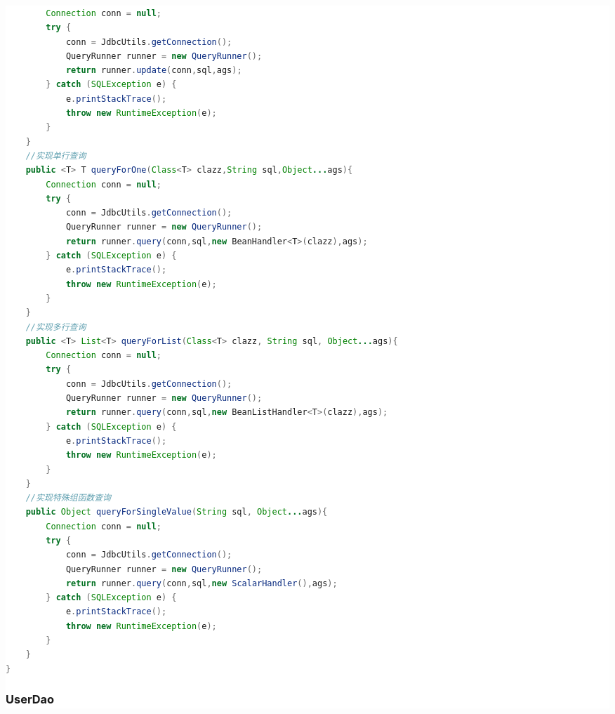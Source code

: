 ```java
        Connection conn = null;
        try {
            conn = JdbcUtils.getConnection();
            QueryRunner runner = new QueryRunner();
            return runner.update(conn,sql,ags);
        } catch (SQLException e) {
            e.printStackTrace();
            throw new RuntimeException(e);
        }
    }
    //实现单行查询
    public <T> T queryForOne(Class<T> clazz,String sql,Object...ags){
        Connection conn = null;
        try {
            conn = JdbcUtils.getConnection();
            QueryRunner runner = new QueryRunner();
            return runner.query(conn,sql,new BeanHandler<T>(clazz),ags);
        } catch (SQLException e) {
            e.printStackTrace();
            throw new RuntimeException(e);
        }
    }
    //实现多行查询
    public <T> List<T> queryForList(Class<T> clazz, String sql, Object...ags){
        Connection conn = null;
        try {
            conn = JdbcUtils.getConnection();
            QueryRunner runner = new QueryRunner();
            return runner.query(conn,sql,new BeanListHandler<T>(clazz),ags);
        } catch (SQLException e) {
            e.printStackTrace();
            throw new RuntimeException(e);
        }
    }
    //实现特殊组函数查询
    public Object queryForSingleValue(String sql, Object...ags){
        Connection conn = null;
        try {
            conn = JdbcUtils.getConnection();
            QueryRunner runner = new QueryRunner();
            return runner.query(conn,sql,new ScalarHandler(),ags);
        } catch (SQLException e) {
            e.printStackTrace();
            throw new RuntimeException(e);
        }
    }
}
```

### UserDao
